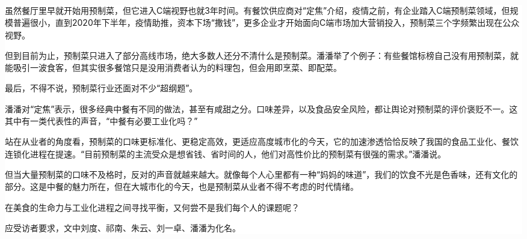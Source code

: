 虽然餐厅里早就开始用预制菜，但它进入C端视野也就3年时间。有餐饮供应商对“定焦”介绍，疫情之前，有企业踏入C端预制菜领域，但规模普遍很小，直到2020年下半年，疫情助推，资本下场“撒钱”，更多企业才开始面向C端市场加大营销投入，预制菜三个字频繁出现在公众视野。


但到目前为止，预制菜只进入了部分高线市场，绝大多数人还分不清什么是预制菜。潘潘举了个例子：有些餐馆标榜自己没有用预制菜，就能吸引一波食客，但其实很多餐馆只是没用消费者认为的料理包，但会用即烹菜、即配菜。


最后，不得不说，预制菜行业还面对不少“超纲题”。


潘潘对“定焦”表示，很多经典中餐有不同的做法，甚至有咸甜之分。口味差异，以及食品安全风险，都让舆论对预制菜的评价褒贬不一。这其中有一类代表性的声音，“中餐有必要工业化吗？”


站在从业者的角度看，预制菜的口味更标准化、更稳定高效，更适应高度城市化的今天，它的加速渗透恰恰反映了我国的食品工业化、餐饮连锁化进程在提速。“目前预制菜的主流受众是想省钱、省时间的人，他们对高性价比的预制菜有很强的需求。”潘潘说。


但当大量预制菜的口味不及格时，反对的声音就越来越大。就像每个人心里都有一种“妈妈的味道”，我们的饮食不光是色香味，还有文化的部分。这是中餐的魅力所在，但在大城市化的今天，也是预制菜从业者不得不考虑的时代情绪。


在美食的生命力与工业化进程之间寻找平衡，又何尝不是我们每个人的课题呢？


应受访者要求，文中刘度、祁南、朱云、刘一卓、潘潘为化名。

